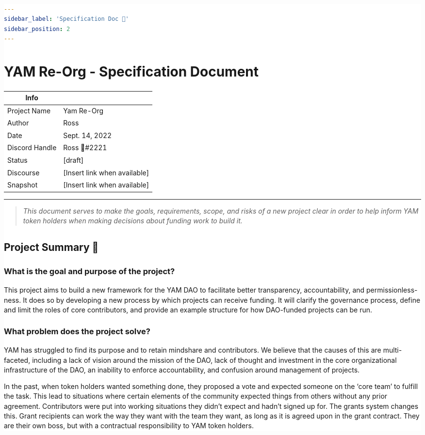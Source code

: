 ```yaml
---
sidebar_label: 'Specification Doc 📝'
sidebar_position: 2
---
```


# YAM Re-Org - Specification Document

| Info                  |                                      |
| -----------------     | ---------------------------------    |
| Project Name          | Yam Re-Org                           |
| Author                | Ross                                 |
| Date                  | Sept. 14, 2022                       |
| Discord Handle        | Ross 🍠#2221                        |
| Status                | [draft]                              |
| Discourse             | [Insert link when available]         |
| Snapshot              | [Insert link when available]         |

---

> *This document serves to make the goals, requirements, scope, and risks of a new project clear in order to help inform YAM token holders when making decisions about funding work to build it.*

## Project Summary 📝

### What is the goal and purpose of the project?

This project aims to build a new framework for the YAM DAO to facilitate better transparency, accountability, and permissionless-ness. It does so by developing a new process by which projects can receive funding. It will clarify the governance process, define and limit the roles of core contributors, and provide an example structure for how DAO-funded projects can be run.

### What problem does the project solve?

YAM has struggled to find its purpose and to retain mindshare and contributors. We believe that the causes of this are multi-faceted, including a lack of vision around the mission of the DAO, lack of thought and investment in the core organizational infrastructure of the DAO, an inability to enforce accountability, and confusion around management of projects.

In the past, when token holders wanted something done, they proposed a vote and expected someone on the ‘core team’ to fulfill the task. This lead to situations where certain elements of the community expected things from others without any prior agreement. Contributors were put into working situations they didn’t expect and hadn’t signed up for. The grants system changes this. Grant recipients can work the way they want with the team they want, as long as it is agreed upon in the grant contract. They are their own boss, but with a contractual responsibility to YAM token holders.
